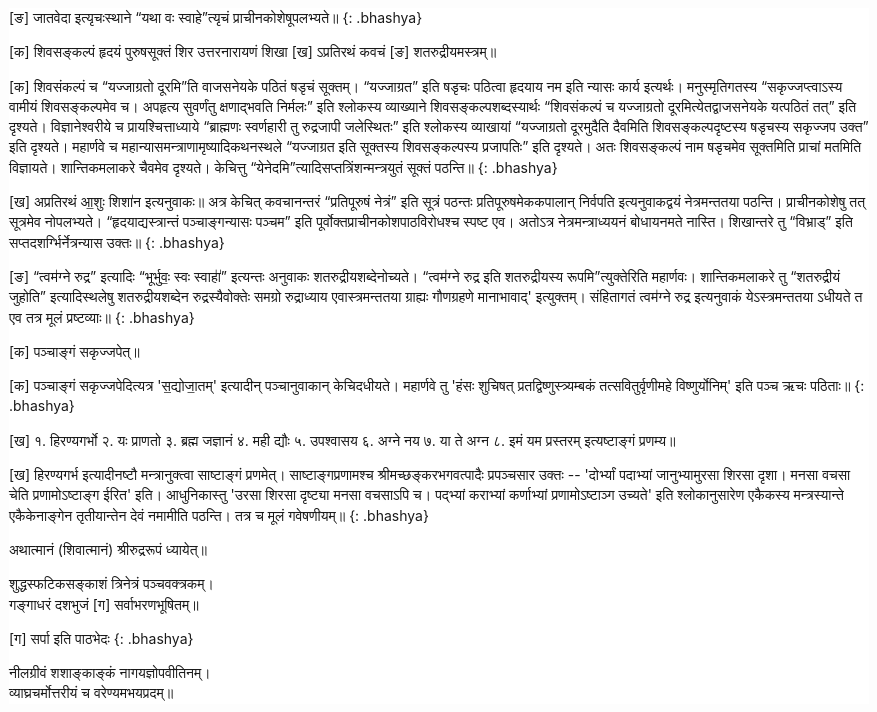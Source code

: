 [ङ] जातवेदा इत्यृचःस्थाने “यथा वः स्वाहे”त्यृचं प्राचीनकोशेषूपलभ्यते॥
{: .bhashya}

[क] शिवसङ्कल्पं हृदयं पुरुषसूक्तं शिर उत्तरनारायणं शिखा [ख] ऽप्रतिरथं कवचं [ङ] शतरुद्रीयमस्त्रम्॥

[क] शिवसंकल्पं च “यज्जाग्रतो दूरमि”ति वाजसनेयके पठितं षडृचं सूक्तम्। “यज्जाग्रत” इति षडृचः पठित्वा हृदयाय नम इति न्यासः कार्य इत्यर्थः। मनुस्मृतिगतस्य “सकृज्जप्त्वाऽस्य वामीयं शिवसङ्कल्पमेव च। अपहृत्य सुवर्णंतु क्षणाद्भवति निर्मलः” इति श्लोकस्य व्याख्याने शिवसङ्कल्पशब्दस्यार्थः “शिवसंकल्पं च यज्जाग्रतो दूरमित्येतद्वाजसनेयके यत्पठितं तत्” इति दृश्यते। विज्ञानेश्वरीये च प्रायश्चित्ताध्याये “ब्राह्मणः स्वर्णहारी तु रुद्रजापी जलेस्थितः” इति श्लोकस्य व्याखायां “यज्जाग्रतो दूरमुदैति दैवमिति शिवसङ्कल्पदृष्टस्य षडृचस्य सकृज्जप उक्त” इति दृश्यते। महार्णवे च महान्यासमन्त्राणामृष्यादिकथनस्थले “यज्जाग्रत इति सूक्तस्य शिवसङ्कल्पस्य प्रजापतिः” इति दृश्यते। अतः शिवसङ्कल्पं नाम षडृचमेव सूक्तमिति प्राचां मतमिति विज्ञायते। शान्तिकमलाकरे चैवमेव दृश्यते। केचित्तु “येनेदमि”त्यादिसप्तत्रिंशन्मन्त्रयुतं सूक्तं पठन्ति॥
{: .bhashya}

[ख] अप्रतिरथं आ॒शुः शिशा॑न इत्यनुवाकः॥
अत्र केचित् कवचानन्तरं “प्रतिपूरुषं नेत्रं” इति सूत्रं पठन्तः प्रतिपूरुषमेककपालान् निर्वपति इत्यनुवाकद्वयं नेत्रमन्ततया पठन्ति। प्राचीनकोशेषु तत् सूत्रमेव नोपलभ्यते। “हृदयाद्यस्त्रान्तं पञ्चाङ्गन्यासः पञ्चम” इति पूर्वोक्तप्राचीनकोशपाठविरोधश्च स्पष्ट एव। अतोऽत्र नेत्रमन्त्राध्ययनं बोधायनमते नास्ति। शिखान्तरे तु “विभ्राड्” इति सप्तदशर्ग्भिर्नेत्रन्यास उक्तः॥
{: .bhashya}

[ङ] “त्वम॑ग्ने रुद्र” इत्यादिः “भूर्भुवः॒ स्वः स्वाहा॑॑” इत्यन्तः अनुवाकः शतरुद्रीयशब्देनोच्यते। “त्वम॑ग्ने रुद्र इति शतरुद्रीयस्य रूपमि”त्युक्तेरिति महार्णवः। शान्तिकमलाकरे तु “शतरुद्रीयं जुहोति” इत्यादिस्थलेषु शतरुद्रीयशब्देन रुद्रस्यैवोक्तेः समग्रो रुद्राध्याय एवास्त्रमन्ततया ग्राह्यः गौणग्रहणे मानाभावाद्' इत्युक्तम्। संहितागतं त्वम॑ग्ने रुद्र इत्यनुवाकं येऽस्त्रमन्ततया ऽधीयते त एव तत्र मूलं प्रष्टव्याः॥
{: .bhashya}

[क] पञ्चाङ्गं सकृज्जपेत्॥

[क] पञ्चाङ्गं सकृज्जपेदित्यत्र 'स॒द्योजा॒तम्' इत्यादीन् पञ्चानुवाकान् केचिदधीयते। महार्णवे तु 'हंसः शुचिषत् प्रतद्विष्णुस्त्र्यम्बकं तत्सवितुर्वृणीमहे विष्णुर्योनिम्' इति पञ्च ऋचः पठिताः॥
{: .bhashya}

[ख] १. हिरण्यगर्भो २. यः प्राणतो ३. ब्रह्म जज्ञानं ४. मही द्यौः ५. उपश्वासय ६. अग्ने नय ७. या ते अग्न ८. इमं यम प्रस्तरम् इत्यष्टाङ्गं प्रणम्य॥

[ख] हिरण्यगर्भ इत्यादीनष्टौ मन्त्रानुक्त्वा साष्टाङ्गं प्रणमेत्। साष्टाङ्गप्रणामश्च श्रीमच्छङ्करभगवत्पादैः प्रपञ्चसार उक्तः -- 'दोर्भ्यां पदाभ्यां जानुभ्यामुरसा शिरसा दृशा। मनसा वचसा चेति प्रणामोऽष्टाङ्ग ईरित' इति। आधुनिकास्तु 'उरसा शिरसा दृष्ट्या मनसा वचसाऽपि च। पद्भ्यां कराभ्यां कर्णाभ्यां प्रणामोऽष्टाञ्ग उच्यते' इति श्लोकानुसारेण एकैकस्य मन्त्रस्यान्ते एकैकेनाङ्गेन तृतीयान्तेन देवं नमामीति पठन्ति। तत्र च मूलं गवेषणीयम्॥
{: .bhashya}

अथात्मानं (शिवात्मानं) श्रीरुद्ररूपं ध्यायेत्॥

शुद्धस्फटिकसङ्काशं त्रिनेत्रं पञ्चवक्त्रकम्।  
गङ्गाधरं दशभुजं [ग] सर्वाभरणभूषितम्॥

[ग] सर्पा इति पाठभेदः
{: .bhashya}

नीलग्रीवं शशाङ्काङ्कं नागयज्ञोपवीतिनम्।  
व्याघ्रचर्मोत्तरीयं च वरेण्यमभयप्रदम्॥
